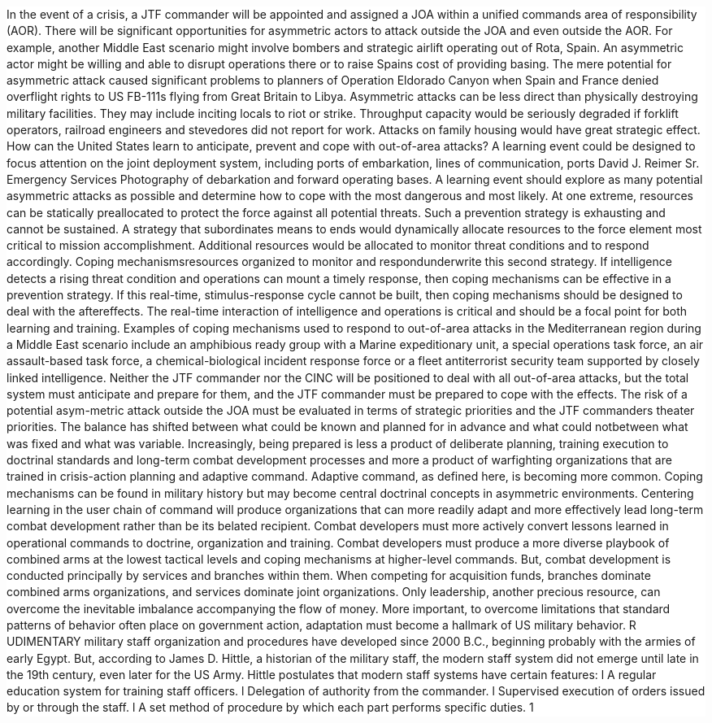 In the event of a crisis, a JTF commander will be appointed and assigned a JOA within a unified commands area of responsibility (AOR). There will be significant opportunities for asymmetric actors to attack outside the JOA and even outside the AOR. For example, another Middle East scenario might involve bombers and strategic airlift operating out of Rota, Spain. An asymmetric actor might be willing and able to disrupt operations there or to raise Spains cost of providing basing. The mere potential for asymmetric attack caused significant problems to planners of Operation Eldorado Canyon when Spain and France denied overflight rights to US FB-111s flying from Great Britain to Libya.
Asymmetric attacks can be less direct than physically destroying military facilities. They may include inciting locals to riot or strike. Throughput capacity would be seriously degraded if forklift operators, railroad engineers and stevedores did not report for work. Attacks on family housing would have great strategic effect. How can the United States learn to anticipate, prevent and cope with out-of-area attacks?
A learning event could be designed to focus attention on the joint deployment system, including ports of embarkation, lines of communication, ports David J. Reimer Sr. Emergency Services Photography  of debarkation and forward operating bases. A learning event should explore as many potential asymmetric attacks as possible and determine how to cope with the most dangerous and most likely. At one extreme, resources can be statically preallocated to protect the force against all potential threats. Such a prevention strategy is exhausting and cannot be sustained. A strategy that subordinates means to ends would dynamically allocate resources to the force element most critical to mission accomplishment. Additional resources would be allocated to monitor threat conditions and to respond accordingly.
Coping mechanismsresources organized to monitor and respondunderwrite this second strategy. If intelligence detects a rising threat condition and operations can mount a timely response, then coping mechanisms can be effective in a prevention strategy. If this real-time, stimulus-response cycle cannot be built, then coping mechanisms should be designed to deal with the aftereffects. The real-time interaction of intelligence and operations is critical and should be a focal point for both learning and training.
Examples of coping mechanisms used to respond to out-of-area attacks in the Mediterranean region during a Middle East scenario include an amphibious ready group with a Marine expeditionary unit, a special operations task force, an air assault-based task force, a chemical-biological incident response force or a fleet antiterrorist security team supported by closely linked intelligence.
Neither the JTF commander nor the CINC will be positioned to deal with all out-of-area attacks, but the total system must anticipate and prepare for them, and the JTF commander must be prepared to cope with the effects. The risk of a potential asym-metric attack outside the JOA must be evaluated in terms of strategic priorities and the JTF commanders theater priorities.
The balance has shifted between what could be known and planned for in advance and what could notbetween what was fixed and what was variable. Increasingly, being prepared is less a product of deliberate planning, training execution to doctrinal standards and long-term combat development processes and more a product of warfighting organizations that are trained in crisis-action planning and adaptive command. Adaptive command, as defined here, is becoming more common. Coping mechanisms can be found in military history but may become central doctrinal concepts in asymmetric environments.
Centering learning in the user chain of command will produce organizations that can more readily adapt and more effectively lead long-term combat development rather than be its belated recipient. Combat developers must more actively convert lessons learned in operational commands to doctrine, organization and training. Combat developers must produce a more diverse playbook of combined arms at the lowest tactical levels and coping mechanisms at higher-level commands. But, combat development is conducted principally by services and branches within them. When competing for acquisition funds, branches dominate combined arms organizations, and services dominate joint organizations. Only leadership, another precious resource, can overcome the inevitable imbalance accompanying the flow of money. More important, to overcome limitations that standard patterns of behavior often place on government action, adaptation must become a hallmark of US military behavior. R UDIMENTARY military staff organization and procedures have developed since 2000 B.C., beginning probably with the armies of early Egypt. But, according to James D. Hittle, a historian of the military staff, the modern staff system did not emerge until late in the 19th century, even later for the US Army. Hittle postulates that modern staff systems have certain features:
l A regular education system for training staff officers.
l Delegation of authority from the commander. l Supervised execution of orders issued by or through the staff.
l A set method of procedure by which each part performs specific duties. 
1